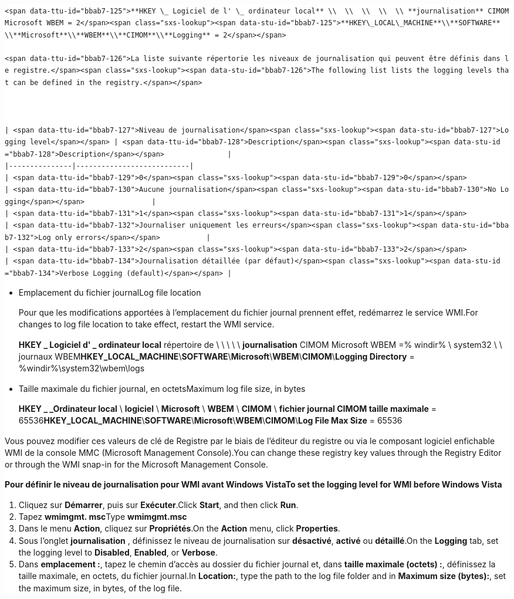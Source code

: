     <span data-ttu-id="bbab7-125">**HKEY \_ Logiciel de l' \_ ordinateur local** \\  \\  \\  \\  \\ **journalisation** CIMOM Microsoft WBEM = 2</span><span class="sxs-lookup"><span data-stu-id="bbab7-125">**HKEY\_LOCAL\_MACHINE**\\**SOFTWARE**\\**Microsoft**\\**WBEM**\\**CIMOM**\\**Logging** = 2</span></span>

    <span data-ttu-id="bbab7-126">La liste suivante répertorie les niveaux de journalisation qui peuvent être définis dans le registre.</span><span class="sxs-lookup"><span data-stu-id="bbab7-126">The following list lists the logging levels that can be defined in the registry.</span></span>

    

    | <span data-ttu-id="bbab7-127">Niveau de journalisation</span><span class="sxs-lookup"><span data-stu-id="bbab7-127">Logging level</span></span> | <span data-ttu-id="bbab7-128">Description</span><span class="sxs-lookup"><span data-stu-id="bbab7-128">Description</span></span>               |
    |---------------|---------------------------|
    | <span data-ttu-id="bbab7-129">0</span><span class="sxs-lookup"><span data-stu-id="bbab7-129">0</span></span>             | <span data-ttu-id="bbab7-130">Aucune journalisation</span><span class="sxs-lookup"><span data-stu-id="bbab7-130">No Logging</span></span>                |
    | <span data-ttu-id="bbab7-131">1</span><span class="sxs-lookup"><span data-stu-id="bbab7-131">1</span></span>             | <span data-ttu-id="bbab7-132">Journaliser uniquement les erreurs</span><span class="sxs-lookup"><span data-stu-id="bbab7-132">Log only errors</span></span>           |
    | <span data-ttu-id="bbab7-133">2</span><span class="sxs-lookup"><span data-stu-id="bbab7-133">2</span></span>             | <span data-ttu-id="bbab7-134">Journalisation détaillée (par défaut)</span><span class="sxs-lookup"><span data-stu-id="bbab7-134">Verbose Logging (default)</span></span> |

    

     

-   <span data-ttu-id="bbab7-135">Emplacement du fichier journal</span><span class="sxs-lookup"><span data-stu-id="bbab7-135">Log file location</span></span>

    <span data-ttu-id="bbab7-136">Pour que les modifications apportées à l’emplacement du fichier journal prennent effet, redémarrez le service WMI.</span><span class="sxs-lookup"><span data-stu-id="bbab7-136">For changes to log file location to take effect, restart the WMI service.</span></span>

    <span data-ttu-id="bbab7-137">**HKEY \_ Logiciel d' \_ ordinateur local** répertoire de \\  \\  \\  \\  \\ **journalisation** CIMOM Microsoft WBEM =% windir% \\ system32 \\ \\ journaux WBEM</span><span class="sxs-lookup"><span data-stu-id="bbab7-137">**HKEY\_LOCAL\_MACHINE**\\**SOFTWARE**\\**Microsoft**\\**WBEM**\\**CIMOM**\\**Logging Directory** = %windir%\\system32\\wbem\\logs</span></span>

-   <span data-ttu-id="bbab7-138">Taille maximale du fichier journal, en octets</span><span class="sxs-lookup"><span data-stu-id="bbab7-138">Maximum log file size, in bytes</span></span>

    <span data-ttu-id="bbab7-139">**HKEY \_ \_Ordinateur local** \\ **logiciel** \\ **Microsoft** \\ **WBEM** \\ **CIMOM** \\ **fichier journal CIMOM taille maximale** = 65536</span><span class="sxs-lookup"><span data-stu-id="bbab7-139">**HKEY\_LOCAL\_MACHINE**\\**SOFTWARE**\\**Microsoft**\\**WBEM**\\**CIMOM**\\**Log File Max Size** = 65536</span></span>

<span data-ttu-id="bbab7-140">Vous pouvez modifier ces valeurs de clé de Registre par le biais de l’éditeur du registre ou via le composant logiciel enfichable WMI de la console MMC (Microsoft Management Console).</span><span class="sxs-lookup"><span data-stu-id="bbab7-140">You can change these registry key values through the Registry Editor or through the WMI snap-in for the Microsoft Management Console.</span></span>

<span data-ttu-id="bbab7-141">**Pour définir le niveau de journalisation pour WMI avant Windows Vista**</span><span class="sxs-lookup"><span data-stu-id="bbab7-141">**To set the logging level for WMI before Windows Vista**</span></span>

1.  <span data-ttu-id="bbab7-142">Cliquez sur **Démarrer**, puis sur **Exécuter**.</span><span class="sxs-lookup"><span data-stu-id="bbab7-142">Click **Start**, and then click **Run**.</span></span>
2.  <span data-ttu-id="bbab7-143">Tapez **wmimgmt. msc**</span><span class="sxs-lookup"><span data-stu-id="bbab7-143">Type **wmimgmt.msc**</span></span>
3.  <span data-ttu-id="bbab7-144">Dans le menu **Action**, cliquez sur **Propriétés**.</span><span class="sxs-lookup"><span data-stu-id="bbab7-144">On the **Action** menu, click **Properties**.</span></span>
4.  <span data-ttu-id="bbab7-145">Sous l’onglet **journalisation** , définissez le niveau de journalisation sur **désactivé**, **activé** ou **détaillé**.</span><span class="sxs-lookup"><span data-stu-id="bbab7-145">On the **Logging** tab, set the logging level to **Disabled**, **Enabled**, or **Verbose**.</span></span>
5.  <span data-ttu-id="bbab7-146">Dans **emplacement :**, tapez le chemin d’accès au dossier du fichier journal et, dans **taille maximale (octets) :**, définissez la taille maximale, en octets, du fichier journal.</span><span class="sxs-lookup"><span data-stu-id="bbab7-146">In **Location:**, type the path to the log file folder and in **Maximum size (bytes):**, set the maximum size, in bytes, of the log file.</span></span>
